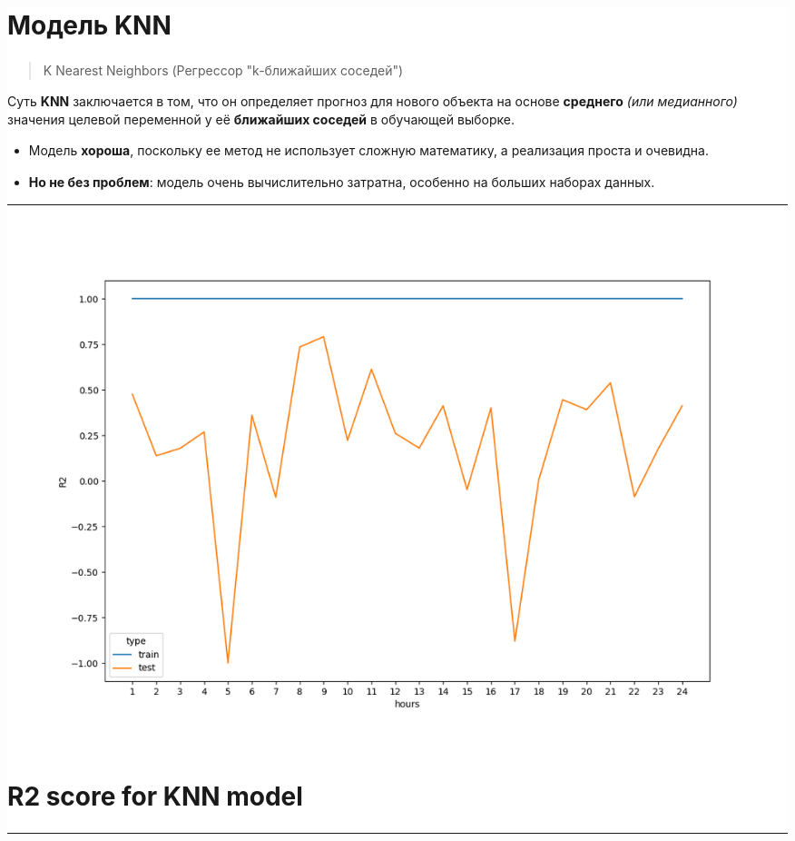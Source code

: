 
# Модель KNN

> K Nearest Neighbors (Регрессор "k-ближайших соседей")

Суть **KNN** заключается в том, что он определяет прогноз для нового объекта на основе **среднего** _(или медианного)_ значения целевой переменной у её **ближайших соседей** в обучающей выборке.

- Модель **хороша**, поскольку ее метод не использует сложную математику, а реализация проста и очевидна.

- **Но не без проблем**: модель очень вычислительно затратна, особенно на больших наборах данных.

---

![bg left:70% ](KNNRegressionModel-r2.png)

# R2 score for KNN model

---
